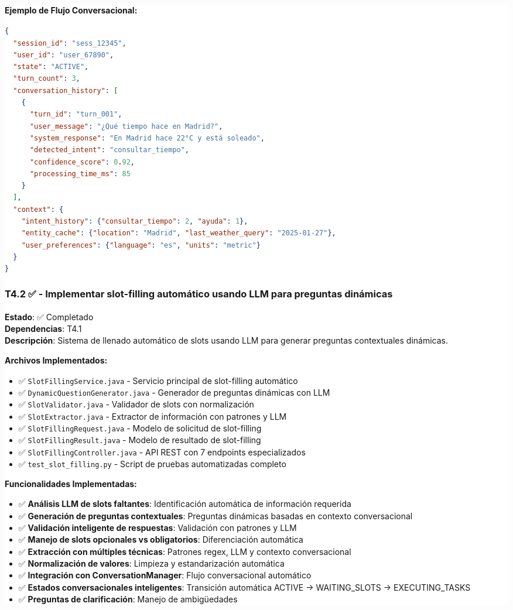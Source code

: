 **Ejemplo de Flujo Conversacional:**
```json
{
  "session_id": "sess_12345",
  "user_id": "user_67890",
  "state": "ACTIVE",
  "turn_count": 3,
  "conversation_history": [
    {
      "turn_id": "turn_001",
      "user_message": "¿Qué tiempo hace en Madrid?",
      "system_response": "En Madrid hace 22°C y está soleado",
      "detected_intent": "consultar_tiempo",
      "confidence_score": 0.92,
      "processing_time_ms": 85
    }
  ],
  "context": {
    "intent_history": {"consultar_tiempo": 2, "ayuda": 1},
    "entity_cache": {"location": "Madrid", "last_weather_query": "2025-01-27"},
    "user_preferences": {"language": "es", "units": "metric"}
  }
}
```

### T4.2 ✅ - Implementar slot-filling automático usando LLM para preguntas dinámicas
**Estado**: ✅ Completado  
**Dependencias**: T4.1  
**Descripción**: Sistema de llenado automático de slots usando LLM para generar preguntas contextuales dinámicas.

**Archivos Implementados:**
- ✅ `SlotFillingService.java` - Servicio principal de slot-filling automático
- ✅ `DynamicQuestionGenerator.java` - Generador de preguntas dinámicas con LLM
- ✅ `SlotValidator.java` - Validador de slots con normalización
- ✅ `SlotExtractor.java` - Extractor de información con patrones y LLM
- ✅ `SlotFillingRequest.java` - Modelo de solicitud de slot-filling
- ✅ `SlotFillingResult.java` - Modelo de resultado de slot-filling
- ✅ `SlotFillingController.java` - API REST con 7 endpoints especializados
- ✅ `test_slot_filling.py` - Script de pruebas automatizadas completo

**Funcionalidades Implementadas:**
- ✅ **Análisis LLM de slots faltantes**: Identificación automática de información requerida
- ✅ **Generación de preguntas contextuales**: Preguntas dinámicas basadas en contexto conversacional
- ✅ **Validación inteligente de respuestas**: Validación con patrones y LLM
- ✅ **Manejo de slots opcionales vs obligatorios**: Diferenciación automática
- ✅ **Extracción con múltiples técnicas**: Patrones regex, LLM y contexto conversacional
- ✅ **Normalización de valores**: Limpieza y estandarización automática
- ✅ **Integración con ConversationManager**: Flujo conversacional automático
- ✅ **Estados conversacionales inteligentes**: Transición automática ACTIVE → WAITING_SLOTS → EXECUTING_TASKS
- ✅ **Preguntas de clarificación**: Manejo de ambigüedades
